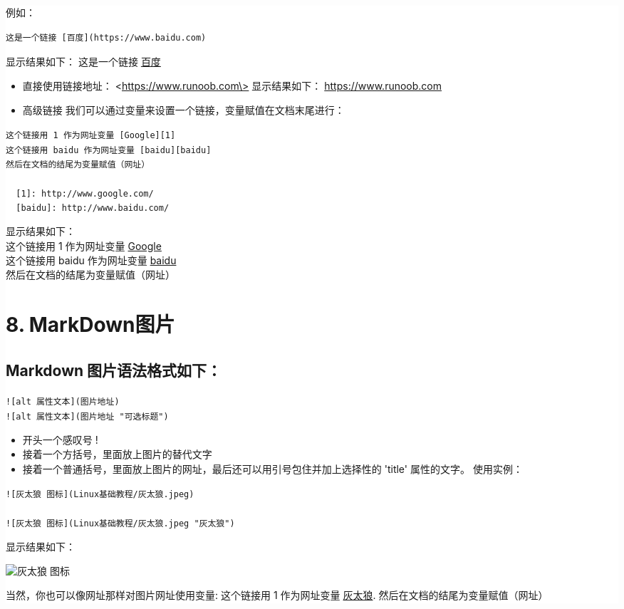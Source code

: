 例如：
```
这是一个链接 [百度](https://www.baidu.com)
```
显示结果如下：
这是一个链接 [百度](https://www.baidu.com)

- 直接使用链接地址：
\<https://www.runoob.com\>
显示结果如下：
<https://www.runoob.com>

- 高级链接
我们可以通过变量来设置一个链接，变量赋值在文档末尾进行：
```
这个链接用 1 作为网址变量 [Google][1]
这个链接用 baidu 作为网址变量 [baidu][baidu]
然后在文档的结尾为变量赋值（网址）

  [1]: http://www.google.com/
  [baidu]: http://www.baidu.com/
```
显示结果如下：  
这个链接用 1 作为网址变量 [Google][1]  
这个链接用 baidu 作为网址变量 [baidu][baidu]  
然后在文档的结尾为变量赋值（网址）


  [1]: http://www.google.com/
  [baidu]: http://www.baidu.com/


# 8. MarkDown图片



## Markdown 图片语法格式如下：
```
![alt 属性文本](图片地址)
![alt 属性文本](图片地址 "可选标题")
```
- 开头一个感叹号 !
- 接着一个方括号，里面放上图片的替代文字
- 接着一个普通括号，里面放上图片的网址，最后还可以用引号包住并加上选择性的 'title' 属性的文字。
使用实例：
```
![灰太狼 图标](Linux基础教程/灰太狼.jpeg)

![灰太狼 图标](Linux基础教程/灰太狼.jpeg "灰太狼")
```
显示结果如下：

![灰太狼 图标](Linux基础教程/灰太狼.jpeg "灰太狼")

当然，你也可以像网址那样对图片网址使用变量:
这个链接用 1 作为网址变量 [灰太狼][1].
然后在文档的结尾为变量赋值（网址）


[^祝福语]: 更快、更强、更高，追逐属于自己的梦想！！！
[1]: Linux基础教程/灰太狼.jpeg